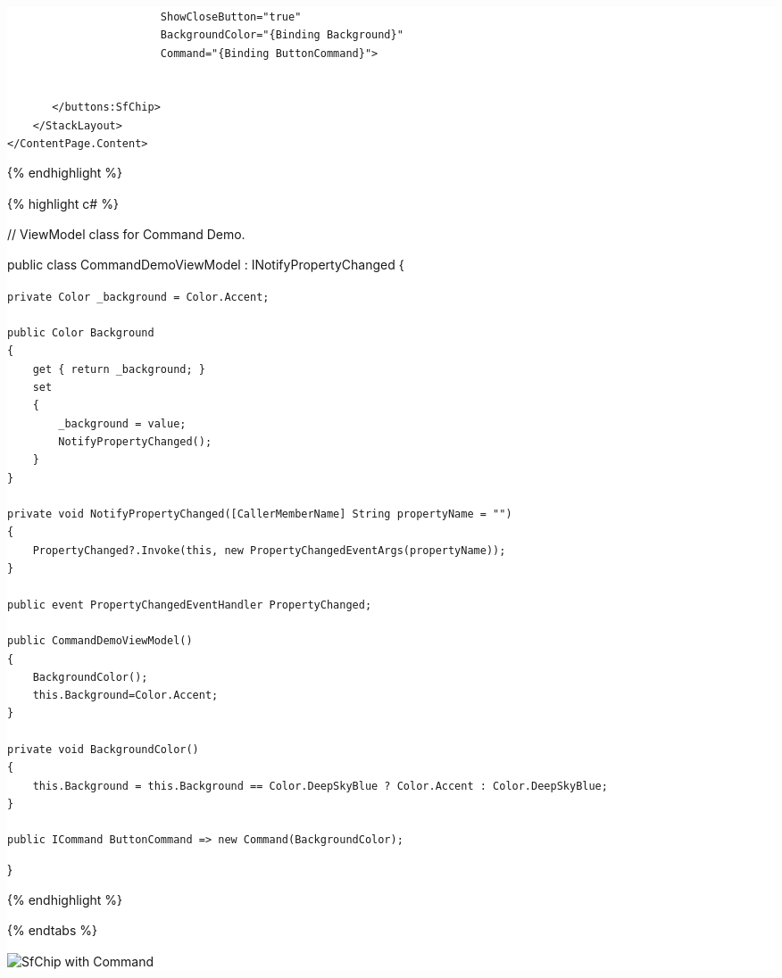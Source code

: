                             ShowCloseButton="true"
                            BackgroundColor="{Binding Background}"
                            Command="{Binding ButtonCommand}">

           
           </buttons:SfChip>  
        </StackLayout>
    </ContentPage.Content>
    
</ContentPage>

{% endhighlight %}

{% highlight c# %}

// ViewModel class for Command Demo.

public class CommandDemoViewModel : INotifyPropertyChanged
{

    private Color _background = Color.Accent;

    public Color Background
    {
        get { return _background; }
        set
        {
            _background = value;
            NotifyPropertyChanged();
        }
    }

    private void NotifyPropertyChanged([CallerMemberName] String propertyName = "")
    {
        PropertyChanged?.Invoke(this, new PropertyChangedEventArgs(propertyName));
    }

    public event PropertyChangedEventHandler PropertyChanged;

    public CommandDemoViewModel()
    {
        BackgroundColor();
        this.Background=Color.Accent;
    }

    private void BackgroundColor()
    {
        this.Background = this.Background == Color.DeepSkyBlue ? Color.Accent : Color.DeepSkyBlue;
    }

    public ICommand ButtonCommand => new Command(BackgroundColor);

}

{% endhighlight %}

{% endtabs %}

![SfChip with Command](images/customization-images/chip_command_image.png)
